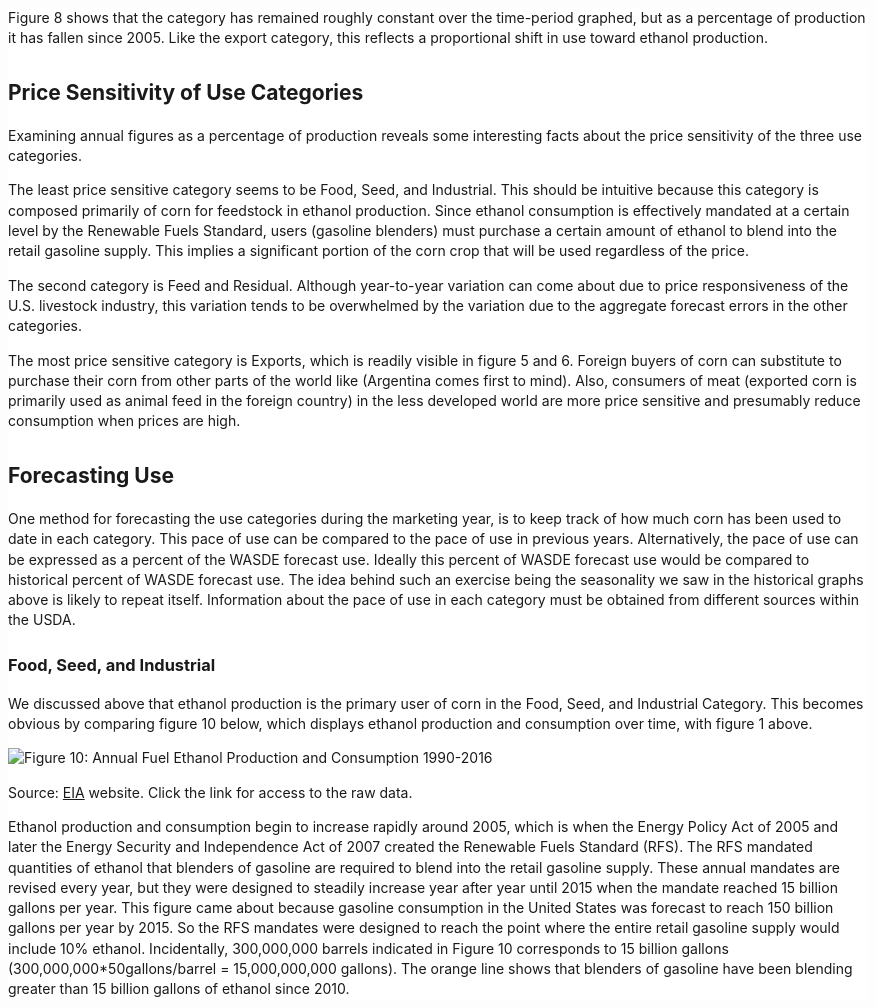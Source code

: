 Figure 8 shows that the category has remained roughly constant over the time-period graphed, but as a percentage of production it has fallen since 2005. Like the export category, this reflects a proportional shift in use toward ethanol production. 

## Price Sensitivity of Use Categories 

Examining annual figures as a percentage of production reveals some interesting facts about the price sensitivity of the three use categories. 

The least price sensitive category seems to be Food, Seed, and Industrial. This should be intuitive because this category is composed primarily of corn for feedstock in ethanol production. Since ethanol consumption is effectively mandated at a certain level by the Renewable Fuels Standard, users (gasoline blenders) must purchase a certain amount of ethanol to blend into the retail gasoline supply. This implies a significant portion of the corn crop that will be used regardless of the price. 

The second category is Feed and Residual. Although year-to-year variation can come about due to price responsiveness of the U.S. livestock industry, this variation tends to be overwhelmed by the variation due to the aggregate forecast errors in the other categories. 

The most price sensitive category is Exports, which is readily visible in figure 5 and 6. Foreign buyers of corn can substitute to purchase their corn from other parts of the world like (Argentina comes first to mind). Also, consumers of meat (exported corn is primarily used as animal feed in the foreign country) in the less developed world are more price sensitive and presumably reduce consumption when prices are high. 

## Forecasting Use 

One method for forecasting the use categories during the marketing year, is to keep track of how much corn has been used to date in each category. This pace of use can be compared to the pace of use in previous years. Alternatively, the pace of use can be expressed as a percent of the WASDE forecast use. Ideally this percent of WASDE forecast use would be compared to historical percent of WASDE forecast use. The idea behind such an exercise being the seasonality we saw in the historical graphs above is likely to repeat itself.  Information about the pace of use in each category must be obtained from different sources within the USDA. 

### Food, Seed, and Industrial

We discussed above that ethanol production is the primary user of corn in the Food, Seed, and Industrial Category. This becomes obvious by comparing figure 10 below, which displays ethanol production and consumption over time, with figure 1 above. 

![Figure 10: Annual Fuel Ethanol Production and Consumption 1990-2016](Excel-files\Forecastinguseof_Fuel_Ethanol_Overview_files\image001.png)

Source: [EIA](http://www.eia.gov/totalenergy/data/monthly/#renewable) website. Click the link for access to the raw data. 

Ethanol production and consumption begin to increase rapidly around 2005, which is when the Energy Policy Act of 2005 and later the Energy Security and Independence Act of 2007 created the Renewable Fuels Standard (RFS). The RFS mandated quantities of ethanol that blenders of gasoline are required to blend into the retail gasoline supply. These annual mandates are revised every year, but they were designed to steadily increase year after year until 2015 when the mandate reached 15 billion gallons per year. This figure came about because gasoline consumption in the United States was forecast to reach 150 billion gallons per year by 2015. So the RFS mandates were designed to reach the point where the entire retail gasoline supply would include 10% ethanol. Incidentally, 300,000,000 barrels indicated in Figure 10 corresponds to 15 billion gallons (300,000,000*50gallons/barrel = 15,000,000,000 gallons). The orange line shows that blenders of gasoline have been blending greater than 15 billion gallons of ethanol since 2010. 
